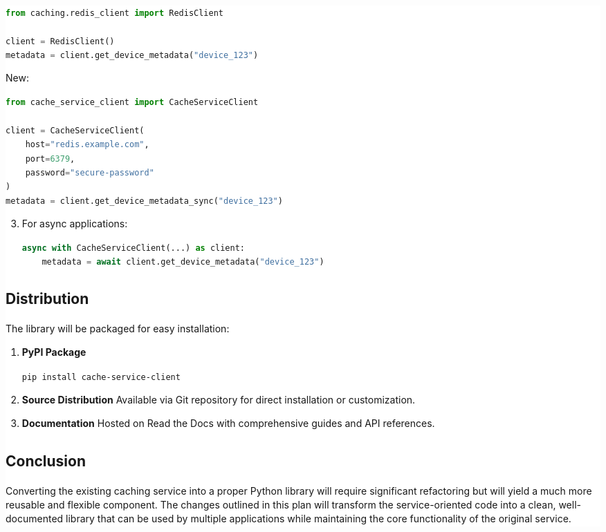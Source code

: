   ```python
   from caching.redis_client import RedisClient

   client = RedisClient()
   metadata = client.get_device_metadata("device_123")
   ```

   New:

   ```python
   from cache_service_client import CacheServiceClient

   client = CacheServiceClient(
       host="redis.example.com",
       port=6379,
       password="secure-password"
   )
   metadata = client.get_device_metadata_sync("device_123")
   ```

3. For async applications:
   ```python
   async with CacheServiceClient(...) as client:
       metadata = await client.get_device_metadata("device_123")
   ```

## Distribution

The library will be packaged for easy installation:

1. **PyPI Package**

   ```bash
   pip install cache-service-client
   ```

2. **Source Distribution**
   Available via Git repository for direct installation or customization.

3. **Documentation**
   Hosted on Read the Docs with comprehensive guides and API references.

## Conclusion

Converting the existing caching service into a proper Python library will require significant refactoring but will yield a much more reusable and flexible component. The changes outlined in this plan will transform the service-oriented code into a clean, well-documented library that can be used by multiple applications while maintaining the core functionality of the original service.
